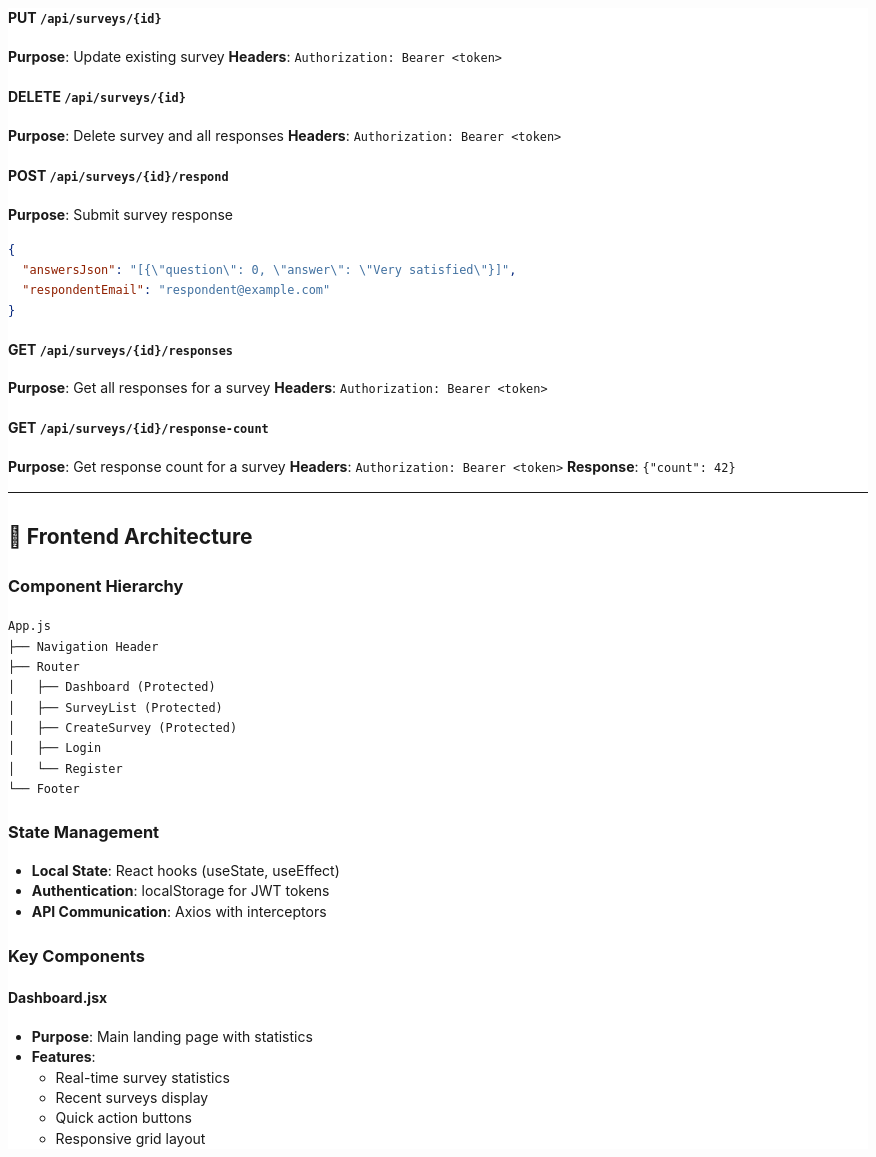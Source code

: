 #### PUT `/api/surveys/{id}`
**Purpose**: Update existing survey
**Headers**: `Authorization: Bearer <token>`

#### DELETE `/api/surveys/{id}`
**Purpose**: Delete survey and all responses
**Headers**: `Authorization: Bearer <token>`

#### POST `/api/surveys/{id}/respond`
**Purpose**: Submit survey response
```json
{
  "answersJson": "[{\"question\": 0, \"answer\": \"Very satisfied\"}]",
  "respondentEmail": "respondent@example.com"
}
```

#### GET `/api/surveys/{id}/responses`
**Purpose**: Get all responses for a survey
**Headers**: `Authorization: Bearer <token>`

#### GET `/api/surveys/{id}/response-count`
**Purpose**: Get response count for a survey
**Headers**: `Authorization: Bearer <token>`
**Response**: `{"count": 42}`

---

## 🎨 Frontend Architecture

### Component Hierarchy
```
App.js
├── Navigation Header
├── Router
│   ├── Dashboard (Protected)
│   ├── SurveyList (Protected)
│   ├── CreateSurvey (Protected)
│   ├── Login
│   └── Register
└── Footer
```

### State Management
- **Local State**: React hooks (useState, useEffect)
- **Authentication**: localStorage for JWT tokens
- **API Communication**: Axios with interceptors

### Key Components

#### Dashboard.jsx
- **Purpose**: Main landing page with statistics
- **Features**: 
  - Real-time survey statistics
  - Recent surveys display
  - Quick action buttons
  - Responsive grid layout
